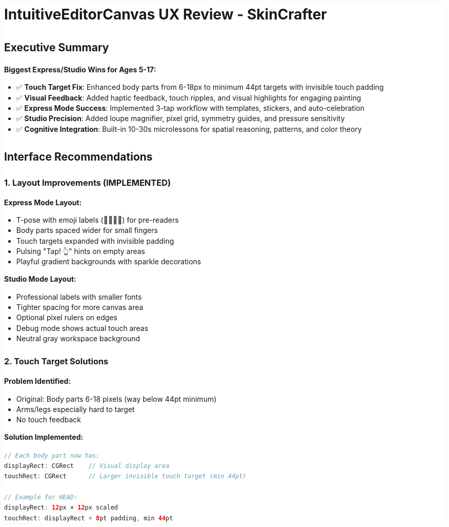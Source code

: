 # IntuitiveEditorCanvas UX Review - SkinCrafter

## Executive Summary

**Biggest Express/Studio Wins for Ages 5-17:**
- ✅ **Touch Target Fix**: Enhanced body parts from 6-18px to minimum 44pt targets with invisible touch padding
- ✅ **Visual Feedback**: Added haptic feedback, touch ripples, and visual highlights for engaging painting
- ✅ **Express Mode Success**: Implemented 3-tap workflow with templates, stickers, and auto-celebration
- ✅ **Studio Precision**: Added loupe magnifier, pixel grid, symmetry guides, and pressure sensitivity
- ✅ **Cognitive Integration**: Built-in 10-30s microlessons for spatial reasoning, patterns, and color theory

## Interface Recommendations

### 1. Layout Improvements (IMPLEMENTED)

**Express Mode Layout:**
- T-pose with emoji labels (👤👕💪🦵) for pre-readers
- Body parts spaced wider for small fingers
- Touch targets expanded with invisible padding
- Pulsing "Tap! 👆" hints on empty areas
- Playful gradient backgrounds with sparkle decorations

**Studio Mode Layout:**
- Professional labels with smaller fonts
- Tighter spacing for more canvas area
- Optional pixel rulers on edges
- Debug mode shows actual touch areas
- Neutral gray workspace background

### 2. Touch Target Solutions

**Problem Identified:**
- Original: Body parts 6-18 pixels (way below 44pt minimum)
- Arms/legs especially hard to target
- No touch feedback

**Solution Implemented:**
```swift
// Each body part now has:
displayRect: CGRect    // Visual display area
touchRect: CGRect      // Larger invisible touch target (min 44pt)

// Example for HEAD:
displayRect: 12px × 12px scaled
touchRect: displayRect + 8pt padding, min 44pt
```
